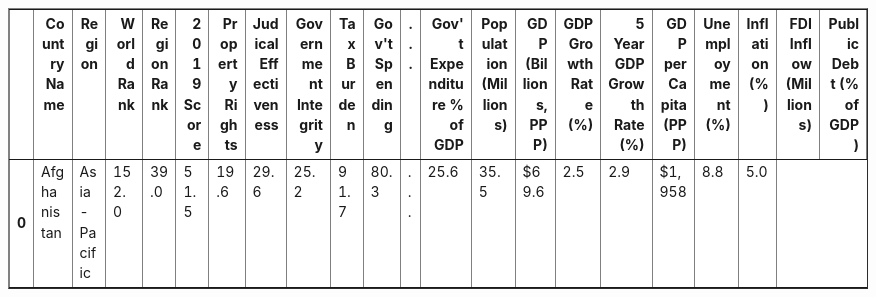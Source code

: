 


<div>
<style scoped>
    .dataframe tbody tr th:only-of-type {
        vertical-align: middle;
    }

    .dataframe tbody tr th {
        vertical-align: top;
    }

    .dataframe thead th {
        text-align: right;
    }
</style>
<table border="1" class="dataframe">
  <thead>
    <tr style="text-align: right;">
      <th></th>
      <th>Country Name</th>
      <th>Region</th>
      <th>World Rank</th>
      <th>Region Rank</th>
      <th>2019 Score</th>
      <th>Property Rights</th>
      <th>Judical Effectiveness</th>
      <th>Government Integrity</th>
      <th>Tax Burden</th>
      <th>Gov't Spending</th>
      <th>...</th>
      <th>Gov't Expenditure % of GDP</th>
      <th>Population (Millions)</th>
      <th>GDP (Billions, PPP)</th>
      <th>GDP Growth Rate (%)</th>
      <th>5 Year GDP Growth Rate (%)</th>
      <th>GDP per Capita (PPP)</th>
      <th>Unemployment (%)</th>
      <th>Inflation (%)</th>
      <th>FDI Inflow (Millions)</th>
      <th>Public Debt (% of GDP)</th>
    </tr>
  </thead>
  <tbody>
    <tr>
      <th>0</th>
      <td>Afghanistan</td>
      <td>Asia-Pacific</td>
      <td>152.0</td>
      <td>39.0</td>
      <td>51.5</td>
      <td>19.6</td>
      <td>29.6</td>
      <td>25.2</td>
      <td>91.7</td>
      <td>80.3</td>
      <td>...</td>
      <td>25.6</td>
      <td>35.5</td>
      <td>$69.6</td>
      <td>2.5</td>
      <td>2.9</td>
      <td>$1,958</td>
      <td>8.8</td>
      <td>5.0</td>